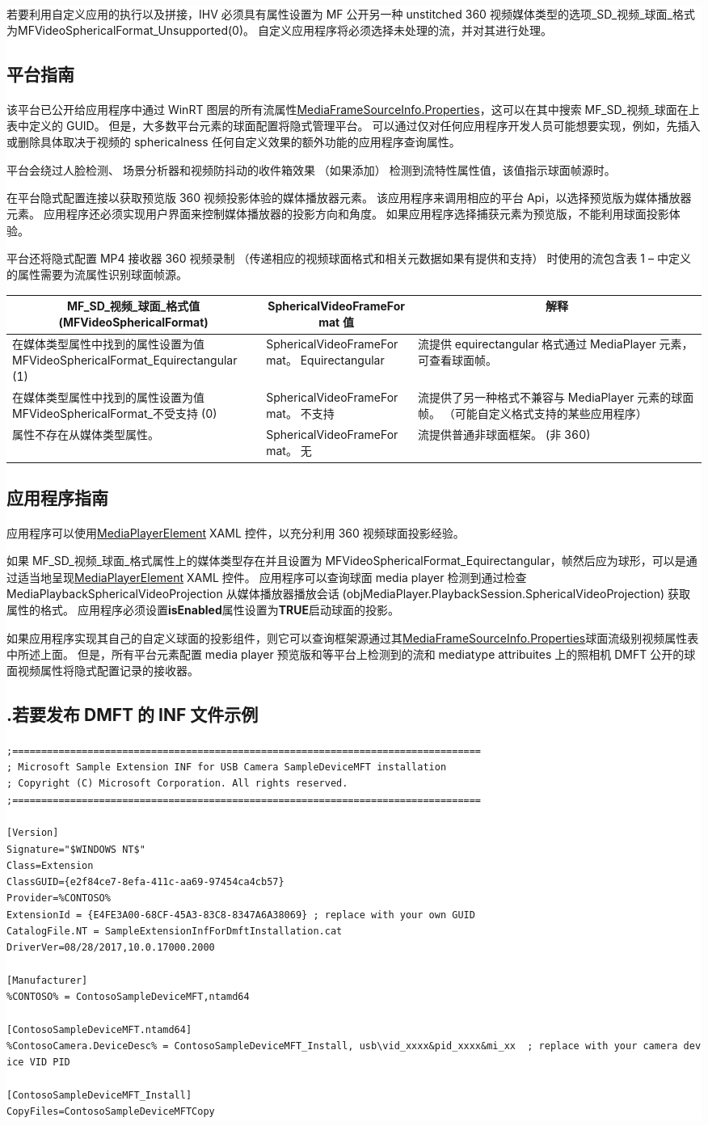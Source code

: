 若要利用自定义应用的执行以及拼接，IHV 必须具有属性设置为 MF 公开另一种 unstitched 360 视频媒体类型的选项\_SD\_视频\_球面\_格式为MFVideoSphericalFormat\_Unsupported(0)。 自定义应用程序将必须选择未处理的流，并对其进行处理。

## <a name="platform-guidance"></a>平台指南

该平台已公开给应用程序中通过 WinRT 图层的所有流属性[MediaFrameSourceInfo.Properties](https://docs.microsoft.com/uwp/api/windows.media.capture.frames.mediaframesourceinfo)，这可以在其中搜索 MF\_SD\_视频\_球面在上表中定义的 GUID。 但是，大多数平台元素的球面配置将隐式管理平台。 可以通过仅对任何应用程序开发人员可能想要实现，例如，先插入或删除具体取决于视频的 sphericalness 任何自定义效果的额外功能的应用程序查询属性。

平台会绕过人脸检测、 场景分析器和视频防抖动的收件箱效果 （如果添加） 检测到流特性属性值，该值指示球面帧源时。

在平台隐式配置连接以获取预览版 360 视频投影体验的媒体播放器元素。 该应用程序来调用相应的平台 Api，以选择预览版为媒体播放器元素。 应用程序还必须实现用户界面来控制媒体播放器的投影方向和角度。 如果应用程序选择捕获元素为预览版，不能利用球面投影体验。

平台还将隐式配置 MP4 接收器 360 视频录制 （传递相应的视频球面格式和相关元数据如果有提供和支持） 时使用的流包含表 1 – 中定义的属性需要为流属性识别球面帧源。

| **MF\_SD\_视频\_球面\_格式值 (MFVideoSphericalFormat)**  | **SphericalVideoFrameFormat 值** | **解释**  |
|---|---|---|
| 在媒体类型属性中找到的属性设置为值 MFVideoSphericalFormat\_Equirectangular (1) | SphericalVideoFrameFormat。 Equirectangular | 流提供 equirectangular 格式通过 MediaPlayer 元素，可查看球面帧。 |
| 在媒体类型属性中找到的属性设置为值 MFVideoSphericalFormat\_不受支持 (0)     | SphericalVideoFrameFormat。 不支持     | 流提供了另一种格式不兼容与 MediaPlayer 元素的球面帧。 （可能自定义格式支持的某些应用程序） |
| 属性不存在从媒体类型属性。                                                   | SphericalVideoFrameFormat。 无            | 流提供普通非球面框架。 (非 360) |

## <a name="application-guidance"></a>应用程序指南

应用程序可以使用[MediaPlayerElement](https://docs.microsoft.com/uwp/api/windows.ui.xaml.controls.mediaplayerelement) XAML 控件，以充分利用 360 视频球面投影经验。

如果 MF\_SD\_视频\_球面\_格式属性上的媒体类型存在并且设置为 MFVideoSphericalFormat\_Equirectangular，帧然后应为球形，可以是通过适当地呈现[MediaPlayerElement](https://docs.microsoft.com/uwp/api/windows.ui.xaml.controls.mediaplayerelement) XAML 控件。 应用程序可以查询球面 media player 检测到通过检查 MediaPlaybackSphericalVideoProjection 从媒体播放器播放会话 (objMediaPlayer.PlaybackSession.SphericalVideoProjection) 获取属性的格式。 应用程序必须设置**isEnabled**属性设置为**TRUE**启动球面的投影。

如果应用程序实现其自己的自定义球面的投影组件，则它可以查询框架源通过其[MediaFrameSourceInfo.Properties](https://docs.microsoft.com/uwp/api/windows.media.capture.frames.mediaframesourceinfo)球面流级别视频属性表中所述上面。 但是，所有平台元素配置 media player 预览版和等平台上检测到的流和 mediatype attribuites 上的照相机 DMFT 公开的球面视频属性将隐式配置记录的接收器。



## <a name="inf-file-example-to-publish-a-dmft"></a>.若要发布 DMFT 的 INF 文件示例

```INF
;=================================================================================
; Microsoft Sample Extension INF for USB Camera SampleDeviceMFT installation
; Copyright (C) Microsoft Corporation. All rights reserved.
;=================================================================================

[Version]
Signature="$WINDOWS NT$"
Class=Extension
ClassGUID={e2f84ce7-8efa-411c-aa69-97454ca4cb57}
Provider=%CONTOSO%
ExtensionId = {E4FE3A00-68CF-45A3-83C8-8347A6A38069} ; replace with your own GUID
CatalogFile.NT = SampleExtensionInfForDmftInstallation.cat
DriverVer=08/28/2017,10.0.17000.2000

[Manufacturer]
%CONTOSO% = ContosoSampleDeviceMFT,ntamd64

[ContosoSampleDeviceMFT.ntamd64]
%ContosoCamera.DeviceDesc% = ContosoSampleDeviceMFT_Install, usb\vid_xxxx&pid_xxxx&mi_xx  ; replace with your camera device VID PID

[ContosoSampleDeviceMFT_Install]
CopyFiles=ContosoSampleDeviceMFTCopy
```